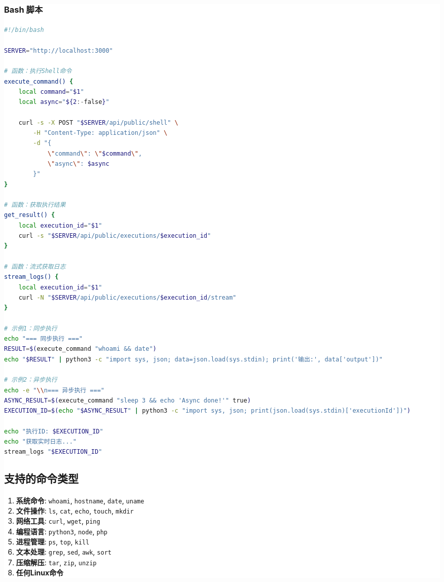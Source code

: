 ### Bash 脚本
```bash
#!/bin/bash

SERVER="http://localhost:3000"

# 函数：执行Shell命令
execute_command() {
    local command="$1"
    local async="${2:-false}"

    curl -s -X POST "$SERVER/api/public/shell" \
        -H "Content-Type: application/json" \
        -d "{
            \"command\": \"$command\",
            \"async\": $async
        }"
}

# 函数：获取执行结果
get_result() {
    local execution_id="$1"
    curl -s "$SERVER/api/public/executions/$execution_id"
}

# 函数：流式获取日志
stream_logs() {
    local execution_id="$1"
    curl -N "$SERVER/api/public/executions/$execution_id/stream"
}

# 示例1：同步执行
echo "=== 同步执行 ==="
RESULT=$(execute_command "whoami && date")
echo "$RESULT" | python3 -c "import sys, json; data=json.load(sys.stdin); print('输出:', data['output'])"

# 示例2：异步执行
echo -e "\\n=== 异步执行 ==="
ASYNC_RESULT=$(execute_command "sleep 3 && echo 'Async done!'" true)
EXECUTION_ID=$(echo "$ASYNC_RESULT" | python3 -c "import sys, json; print(json.load(sys.stdin)['executionId'])")

echo "执行ID: $EXECUTION_ID"
echo "获取实时日志..."
stream_logs "$EXECUTION_ID"
```

## 支持的命令类型

1. **系统命令**: `whoami`, `hostname`, `date`, `uname`
2. **文件操作**: `ls`, `cat`, `echo`, `touch`, `mkdir`
3. **网络工具**: `curl`, `wget`, `ping`
4. **编程语言**: `python3`, `node`, `php`
5. **进程管理**: `ps`, `top`, `kill`
6. **文本处理**: `grep`, `sed`, `awk`, `sort`
7. **压缩解压**: `tar`, `zip`, `unzip`
8. **任何Linux命令**
